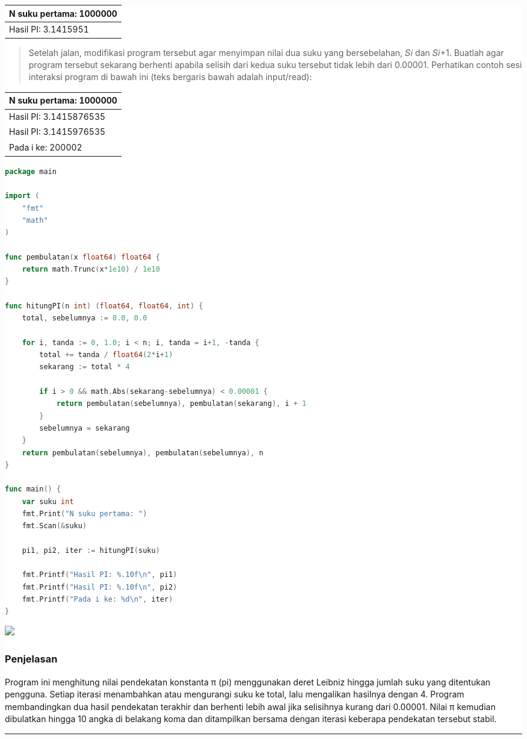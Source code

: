 | N suku pertama: 1000000 |
| ----------------------- |
| Hasil PI: 3.1415951     |
> Setelah jalan, modifikasi program tersebut agar menyimpan nilai dua suku yang bersebelahan, 𝑆𝑖 dan 𝑆𝑖+1. Buatlah agar program tersebut sekarang berhenti apabila selisih dari kedua suku tersebut tidak lebih dari 0.00001. Perhatikan contoh sesi interaksi program di bawah ini (teks bergaris bawah adalah input/read):

| N suku pertama: 1000000 |
| ----------------------- |
| Hasil PI: 3.1415876535  |
| Hasil PI: 3.1415976535  |
| Pada i ke: 200002       |

```go
package main

import (
	"fmt"
	"math"
)

func pembulatan(x float64) float64 {
	return math.Trunc(x*1e10) / 1e10
}

func hitungPI(n int) (float64, float64, int) {
	total, sebelumnya := 0.0, 0.0

	for i, tanda := 0, 1.0; i < n; i, tanda = i+1, -tanda {
		total += tanda / float64(2*i+1)
		sekarang := total * 4

		if i > 0 && math.Abs(sekarang-sebelumnya) < 0.00001 {
			return pembulatan(sebelumnya), pembulatan(sekarang), i + 1
		}
		sebelumnya = sekarang
	}
	return pembulatan(sebelumnya), pembulatan(sebelumnya), n
}

func main() {
	var suku int
	fmt.Print("N suku pertama: ")
	fmt.Scan(&suku)

	pi1, pi2, iter := hitungPI(suku)

	fmt.Printf("Hasil PI: %.10f\n", pi1)
	fmt.Printf("Hasil PI: %.10f\n", pi2)
	fmt.Printf("Pada i ke: %d\n", iter)
}
```
![](output/foto4.png)
### Penjelasan
Program ini menghitung nilai pendekatan konstanta π (pi) menggunakan deret Leibniz hingga jumlah suku yang ditentukan pengguna. Setiap iterasi menambahkan atau mengurangi suku ke total, lalu mengalikan hasilnya dengan 4. Program membandingkan dua hasil pendekatan terakhir dan berhenti lebih awal jika selisihnya kurang dari 0.00001. Nilai π kemudian dibulatkan hingga 10 angka di belakang koma dan ditampilkan bersama dengan iterasi keberapa pendekatan tersebut stabil.

---